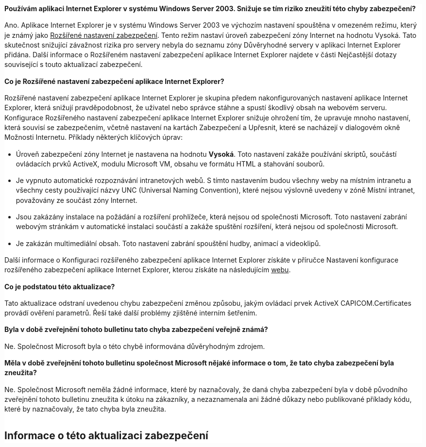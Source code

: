 **Používám aplikaci Internet Explorer v systému Windows Server 2003. Snižuje se tím riziko zneužití této chyby zabezpečení?**

Ano. Aplikace Internet Explorer je v systému Windows Server 2003 ve výchozím nastavení spouštěna v omezeném režimu, který je známý jako [Rozšířené nastavení zabezpečení](http://msdn.microsoft.com/library/default.asp?url=/workshop/security/szone/overview/esc_changes.asp). Tento režim nastaví úroveň zabezpečení zóny Internet na hodnotu Vysoká. Tato skutečnost snižující závažnost rizika pro servery nebyla do seznamu zóny Důvěryhodné servery v aplikaci Internet Explorer přidána. Další informace o Rozšířeném nastavení zabezpečení aplikace Internet Explorer najdete v části Nejčastější dotazy související s touto aktualizací zabezpečení.

**Co je Rozšířené nastavení zabezpečení aplikace Internet Explorer?**

Rozšířené nastavení zabezpečení aplikace Internet Explorer je skupina předem nakonfigurovaných nastavení aplikace Internet Explorer, která snižují pravděpodobnost, že uživatel nebo správce stáhne a spustí škodlivý obsah na webovém serveru. Konfigurace Rozšířeného nastavení zabezpečení aplikace Internet Explorer snižuje ohrožení tím, že upravuje mnoho nastavení, která souvisí se zabezpečením, včetně nastavení na kartách Zabezpečení a Upřesnit, které se nacházejí v dialogovém okně Možnosti Internetu. Příklady některých klíčových úprav:

* Úroveň zabezpečení zóny Internet je nastavena na hodnotu **Vysoká**. Toto nastavení zakáže používání skriptů, součástí ovládacích prvků ActiveX, modulu Microsoft VM, obsahu ve formátu HTML a stahování souborů.

* Je vypnuto automatické rozpoznávání intranetových webů. S tímto nastavením budou všechny weby na místním intranetu a všechny cesty používající názvy UNC (Universal Naming Convention), které nejsou výslovně uvedeny v zóně Místní intranet, považovány ze součást zóny Internet.

* Jsou zakázány instalace na požádání a rozšíření prohlížeče, která nejsou od společnosti Microsoft. Toto nastavení zabrání webovým stránkám v automatické instalaci součástí a zakáže spuštění rozšíření, která nejsou od společnosti Microsoft.

* Je zakázán multimediální obsah. Toto nastavení zabrání spouštění hudby, animací a videoklipů.

Další informace o Konfiguraci rozšířeného zabezpečení aplikace Internet Explorer získáte v příručce Nastavení konfigurace rozšířeného zabezpečení aplikace Internet Explorer, kterou získáte na následujícím [webu](http://www.microsoft.com/downloads/details.aspx?familyid=d41b036c-e2e1-4960-99bb-9757f7e9e31b&amp;displaylang=en).

**Co je podstatou této aktualizace?**

Tato aktualizace odstraní uvedenou chybu zabezpečení změnou způsobu, jakým ovládací prvek ActiveX CAPICOM.Certificates provádí ověření parametrů. Řeší také další problémy zjištěné interním šetřením.

**Byla v době zveřejnění tohoto bulletinu tato chyba zabezpečení veřejně známá?**

Ne. Společnost Microsoft byla o této chybě informována důvěryhodným zdrojem.

**Měla v době zveřejnění tohoto bulletinu společnost Microsoft nějaké informace o tom, že tato chyba zabezpečení byla zneužita?**

Ne. Společnost Microsoft neměla žádné informace, které by naznačovaly, že daná chyba zabezpečení byla v době původního zveřejnění tohoto bulletinu zneužita k útoku na zákazníky, a nezaznamenala ani žádné důkazy nebo publikované příklady kódu, které by naznačovaly, že tato chyba byla zneužita.

## Informace o této aktualizaci zabezpečení ##
